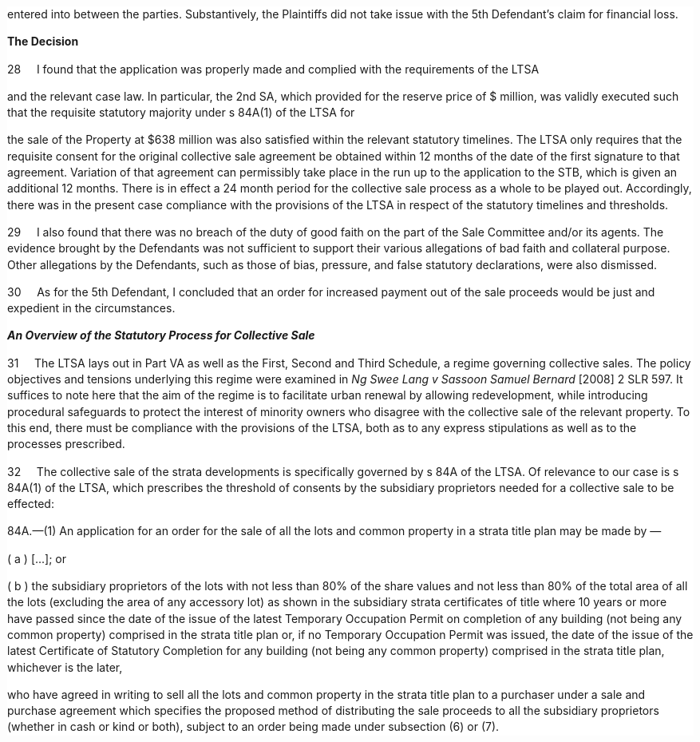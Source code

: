 entered into between the parties. Substantively, the Plaintiffs did not take issue with the 5th Defendant’s claim for financial loss. 

**The Decision** 

28     I found that the application was properly made and complied with the requirements of the LTSA 

and the relevant case law. In particular, the 2nd SA, which provided for the reserve price of $ million, was validly executed such that the requisite statutory majority under s 84A(1) of the LTSA for 


the sale of the Property at $638 million was also satisfied within the relevant statutory timelines. The LTSA only requires that the requisite consent for the original collective sale agreement be obtained within 12 months of the date of the first signature to that agreement. Variation of that agreement can permissibly take place in the run up to the application to the STB, which is given an additional 12 months. There is in effect a 24 month period for the collective sale process as a whole to be played out. Accordingly, there was in the present case compliance with the provisions of the LTSA in respect of the statutory timelines and thresholds. 

29     I also found that there was no breach of the duty of good faith on the part of the Sale Committee and/or its agents. The evidence brought by the Defendants was not sufficient to support their various allegations of bad faith and collateral purpose. Other allegations by the Defendants, such as those of bias, pressure, and false statutory declarations, were also dismissed. 

30     As for the 5th Defendant, I concluded that an order for increased payment out of the sale proceeds would be just and expedient in the circumstances. 

**_An Overview of the Statutory Process for Collective Sale_** 

31     The LTSA lays out in Part VA as well as the First, Second and Third Schedule, a regime governing collective sales. The policy objectives and tensions underlying this regime were examined in _Ng Swee Lang v Sassoon Samuel Bernard_ <span class="citation">[2008] 2 SLR 597</span>. It suffices to note here that the aim of the regime is to facilitate urban renewal by allowing redevelopment, while introducing procedural safeguards to protect the interest of minority owners who disagree with the collective sale of the relevant property. To this end, there must be compliance with the provisions of the LTSA, both as to any express stipulations as well as to the processes prescribed. 

32     The collective sale of the strata developments is specifically governed by s 84A of the LTSA. Of relevance to our case is s 84A(1) of the LTSA, which prescribes the threshold of consents by the subsidiary proprietors needed for a collective sale to be effected: 

 84A.—(1) An application for an order for the sale of all the lots and common property in a strata title plan may be made by — 

 ( a ) [...]; or 

 ( b ) the subsidiary proprietors of the lots with not less than 80% of the share values and not less than 80% of the total area of all the lots (excluding the area of any accessory lot) as shown in the subsidiary strata certificates of title where 10 years or more have passed since the date of the issue of the latest Temporary Occupation Permit on completion of any building (not being any common property) comprised in the strata title plan or, if no Temporary Occupation Permit was issued, the date of the issue of the latest Certificate of Statutory Completion for any building (not being any common property) comprised in the strata title plan, whichever is the later, 

 who have agreed in writing to sell all the lots and common property in the strata title plan to a purchaser under a sale and purchase agreement which specifies the proposed method of distributing the sale proceeds to all the subsidiary proprietors (whether in cash or kind or both), subject to an order being made under subsection (6) or (7). 
